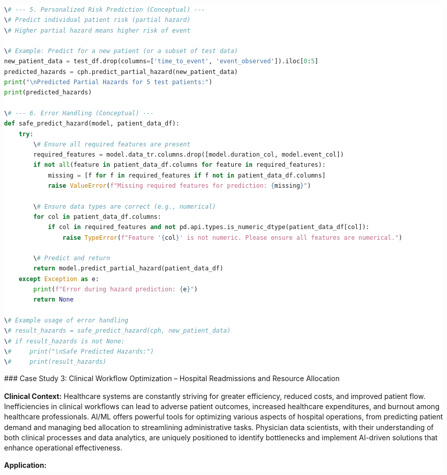 ```python
\# --- 5. Personalized Risk Prediction (Conceptual) ---
\# Predict individual patient risk (partial hazard)
\# Higher partial hazard means higher risk of event

\# Example: Predict for a new patient (or a subset of test data)
new_patient_data = test_df.drop(columns=['time_to_event', 'event_observed']).iloc[0:5]
predicted_hazards = cph.predict_partial_hazard(new_patient_data)
print("\nPredicted Partial Hazards for 5 test patients:")
print(predicted_hazards)

\# --- 6. Error Handling (Conceptual) ---
def safe_predict_hazard(model, patient_data_df):
    try:
        \# Ensure all required features are present
        required_features = model.data_tr.columns.drop([model.duration_col, model.event_col])
        if not all(feature in patient_data_df.columns for feature in required_features):
            missing = [f for f in required_features if f not in patient_data_df.columns]
            raise ValueError(f"Missing required features for prediction: {missing}")

        \# Ensure data types are correct (e.g., numerical)
        for col in patient_data_df.columns:
            if col in required_features and not pd.api.types.is_numeric_dtype(patient_data_df[col]):
                raise TypeError(f"Feature '{col}' is not numeric. Please ensure all features are numerical.")

        \# Predict and return
        return model.predict_partial_hazard(patient_data_df)
    except Exception as e:
        print(f"Error during hazard prediction: {e}")
        return None

\# Example usage of error handling
\# result_hazards = safe_predict_hazard(cph, new_patient_data)
\# if result_hazards is not None:
\#     print("\nSafe Predicted Hazards:")
\#     print(result_hazards)

```

\#\#\# Case Study 3: Clinical Workflow Optimization – Hospital Readmissions and Resource Allocation

**Clinical Context:** Healthcare systems are constantly striving for greater efficiency, reduced costs, and improved patient flow. Inefficiencies in clinical workflows can lead to adverse patient outcomes, increased healthcare expenditures, and burnout among healthcare professionals. AI/ML offers powerful tools for optimizing various aspects of hospital operations, from predicting patient demand and managing bed allocation to streamlining administrative tasks. Physician data scientists, with their understanding of both clinical processes and data analytics, are uniquely positioned to identify bottlenecks and implement AI-driven solutions that enhance operational effectiveness.

**Application:**
